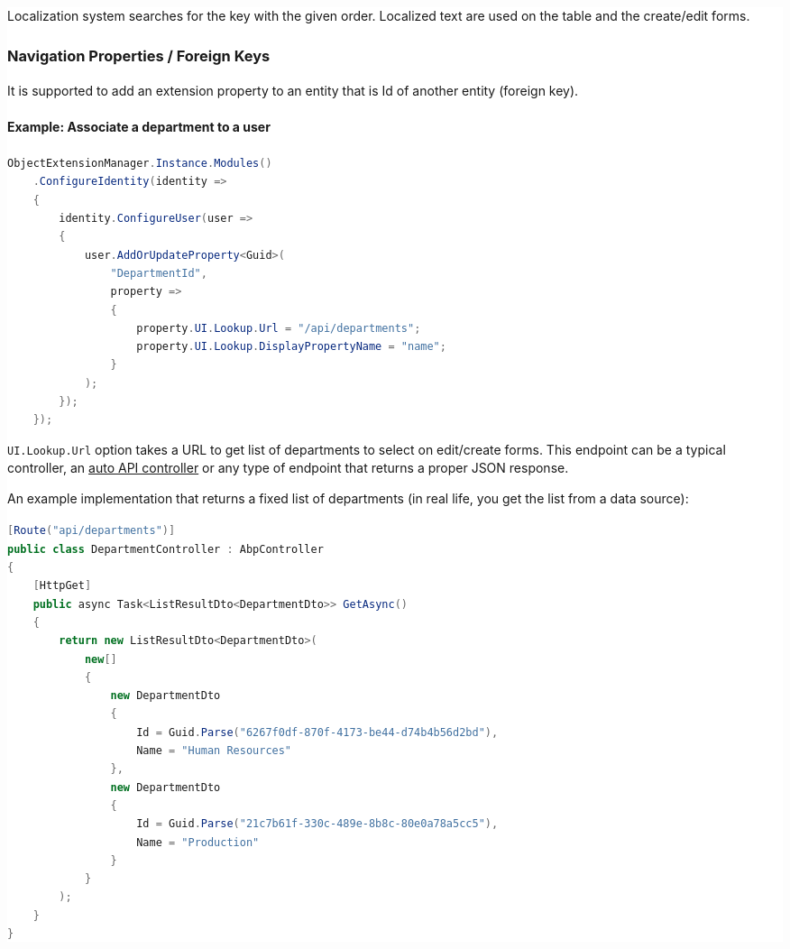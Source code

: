 Localization system searches for the key with the given order. Localized text are used on the table and the create/edit forms.

### Navigation Properties / Foreign Keys

It is supported to add an extension property to an entity that is Id of another entity (foreign key).

#### Example: Associate a department to a user

````csharp
ObjectExtensionManager.Instance.Modules()
    .ConfigureIdentity(identity =>
    {
        identity.ConfigureUser(user =>
        {
            user.AddOrUpdateProperty<Guid>(
                "DepartmentId",
                property =>
                {
                    property.UI.Lookup.Url = "/api/departments";
                    property.UI.Lookup.DisplayPropertyName = "name";
                }
            );
        });
    });
````

`UI.Lookup.Url` option takes a URL to get list of departments to select on edit/create forms. This endpoint can be a typical controller, an [auto API controller](../../../api-development/auto-controllers.md) or any type of endpoint that returns a proper JSON response.

An example implementation that returns a fixed list of departments (in real life, you get the list from a data source):

````csharp
[Route("api/departments")]
public class DepartmentController : AbpController
{
    [HttpGet]
    public async Task<ListResultDto<DepartmentDto>> GetAsync()
    {
        return new ListResultDto<DepartmentDto>(
            new[]
            {
                new DepartmentDto
                {
                    Id = Guid.Parse("6267f0df-870f-4173-be44-d74b4b56d2bd"),
                    Name = "Human Resources"
                },
                new DepartmentDto
                {
                    Id = Guid.Parse("21c7b61f-330c-489e-8b8c-80e0a78a5cc5"),
                    Name = "Production"
                }
            }
        );
    }
}
````
